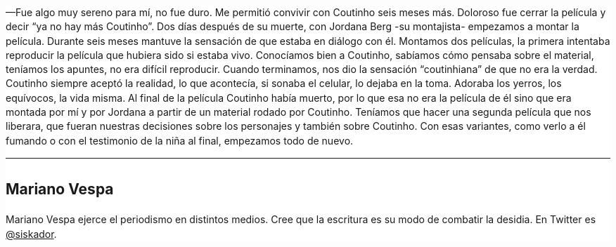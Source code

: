 —Fue algo muy sereno para mí, no fue duro. Me permitió convivir con Coutinho seis meses más. Doloroso fue cerrar la película y decir “ya no hay más Coutinho”. Dos días después de su muerte, con Jordana Berg -su montajista- empezamos a montar la película. Durante seis meses mantuve la sensación de que estaba en diálogo con él. Montamos dos películas, la primera intentaba reproducir la película que hubiera sido si estaba vivo. Conocíamos bien a Coutinho, sabíamos cómo pensaba sobre el material, teníamos los apuntes, no era difícil reproducir. Cuando terminamos, nos dio la sensación “coutinhiana” de que no era la verdad. Coutinho siempre aceptó la realidad, lo que acontecía, si sonaba el celular, lo dejaba en la toma. Adoraba los yerros, los equívocos, la vida misma. Al final de la película Coutinho había muerto, por lo que esa no era la película de él sino que era montada por mí y por Jordana a partir de un material rodado por Coutinho. Teníamos que hacer una segunda película que nos liberara, que fueran nuestras decisiones sobre los personajes y también sobre Coutinho. Con esas variantes, como verlo a él fumando o con el testimonio de la niña al final, empezamos todo de nuevo. 

  




---

 Mariano Vespa
--------------

 Mariano Vespa ejerce el periodismo en distintos medios. Cree que la escritura es su modo de combatir la desidia. En Twitter es [@siskador](https://twitter.com/siskador). 


